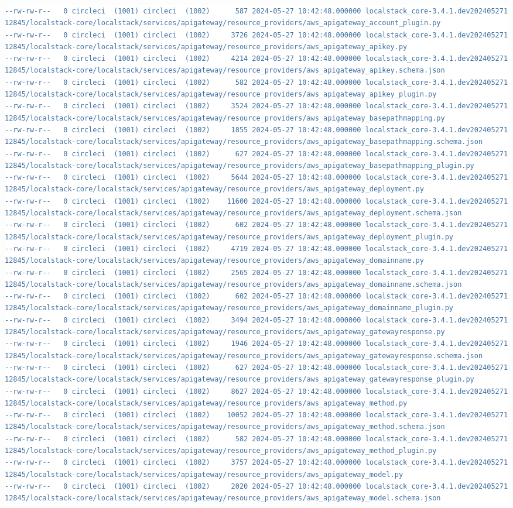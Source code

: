 ```diff
--rw-rw-r--   0 circleci  (1001) circleci  (1002)      587 2024-05-27 10:42:48.000000 localstack_core-3.4.1.dev20240527112845/localstack-core/localstack/services/apigateway/resource_providers/aws_apigateway_account_plugin.py
--rw-rw-r--   0 circleci  (1001) circleci  (1002)     3726 2024-05-27 10:42:48.000000 localstack_core-3.4.1.dev20240527112845/localstack-core/localstack/services/apigateway/resource_providers/aws_apigateway_apikey.py
--rw-rw-r--   0 circleci  (1001) circleci  (1002)     4214 2024-05-27 10:42:48.000000 localstack_core-3.4.1.dev20240527112845/localstack-core/localstack/services/apigateway/resource_providers/aws_apigateway_apikey.schema.json
--rw-rw-r--   0 circleci  (1001) circleci  (1002)      582 2024-05-27 10:42:48.000000 localstack_core-3.4.1.dev20240527112845/localstack-core/localstack/services/apigateway/resource_providers/aws_apigateway_apikey_plugin.py
--rw-rw-r--   0 circleci  (1001) circleci  (1002)     3524 2024-05-27 10:42:48.000000 localstack_core-3.4.1.dev20240527112845/localstack-core/localstack/services/apigateway/resource_providers/aws_apigateway_basepathmapping.py
--rw-rw-r--   0 circleci  (1001) circleci  (1002)     1855 2024-05-27 10:42:48.000000 localstack_core-3.4.1.dev20240527112845/localstack-core/localstack/services/apigateway/resource_providers/aws_apigateway_basepathmapping.schema.json
--rw-rw-r--   0 circleci  (1001) circleci  (1002)      627 2024-05-27 10:42:48.000000 localstack_core-3.4.1.dev20240527112845/localstack-core/localstack/services/apigateway/resource_providers/aws_apigateway_basepathmapping_plugin.py
--rw-rw-r--   0 circleci  (1001) circleci  (1002)     5644 2024-05-27 10:42:48.000000 localstack_core-3.4.1.dev20240527112845/localstack-core/localstack/services/apigateway/resource_providers/aws_apigateway_deployment.py
--rw-rw-r--   0 circleci  (1001) circleci  (1002)    11600 2024-05-27 10:42:48.000000 localstack_core-3.4.1.dev20240527112845/localstack-core/localstack/services/apigateway/resource_providers/aws_apigateway_deployment.schema.json
--rw-rw-r--   0 circleci  (1001) circleci  (1002)      602 2024-05-27 10:42:48.000000 localstack_core-3.4.1.dev20240527112845/localstack-core/localstack/services/apigateway/resource_providers/aws_apigateway_deployment_plugin.py
--rw-rw-r--   0 circleci  (1001) circleci  (1002)     4719 2024-05-27 10:42:48.000000 localstack_core-3.4.1.dev20240527112845/localstack-core/localstack/services/apigateway/resource_providers/aws_apigateway_domainname.py
--rw-rw-r--   0 circleci  (1001) circleci  (1002)     2565 2024-05-27 10:42:48.000000 localstack_core-3.4.1.dev20240527112845/localstack-core/localstack/services/apigateway/resource_providers/aws_apigateway_domainname.schema.json
--rw-rw-r--   0 circleci  (1001) circleci  (1002)      602 2024-05-27 10:42:48.000000 localstack_core-3.4.1.dev20240527112845/localstack-core/localstack/services/apigateway/resource_providers/aws_apigateway_domainname_plugin.py
--rw-rw-r--   0 circleci  (1001) circleci  (1002)     3494 2024-05-27 10:42:48.000000 localstack_core-3.4.1.dev20240527112845/localstack-core/localstack/services/apigateway/resource_providers/aws_apigateway_gatewayresponse.py
--rw-rw-r--   0 circleci  (1001) circleci  (1002)     1946 2024-05-27 10:42:48.000000 localstack_core-3.4.1.dev20240527112845/localstack-core/localstack/services/apigateway/resource_providers/aws_apigateway_gatewayresponse.schema.json
--rw-rw-r--   0 circleci  (1001) circleci  (1002)      627 2024-05-27 10:42:48.000000 localstack_core-3.4.1.dev20240527112845/localstack-core/localstack/services/apigateway/resource_providers/aws_apigateway_gatewayresponse_plugin.py
--rw-rw-r--   0 circleci  (1001) circleci  (1002)     8627 2024-05-27 10:42:48.000000 localstack_core-3.4.1.dev20240527112845/localstack-core/localstack/services/apigateway/resource_providers/aws_apigateway_method.py
--rw-rw-r--   0 circleci  (1001) circleci  (1002)    10052 2024-05-27 10:42:48.000000 localstack_core-3.4.1.dev20240527112845/localstack-core/localstack/services/apigateway/resource_providers/aws_apigateway_method.schema.json
--rw-rw-r--   0 circleci  (1001) circleci  (1002)      582 2024-05-27 10:42:48.000000 localstack_core-3.4.1.dev20240527112845/localstack-core/localstack/services/apigateway/resource_providers/aws_apigateway_method_plugin.py
--rw-rw-r--   0 circleci  (1001) circleci  (1002)     3757 2024-05-27 10:42:48.000000 localstack_core-3.4.1.dev20240527112845/localstack-core/localstack/services/apigateway/resource_providers/aws_apigateway_model.py
--rw-rw-r--   0 circleci  (1001) circleci  (1002)     2020 2024-05-27 10:42:48.000000 localstack_core-3.4.1.dev20240527112845/localstack-core/localstack/services/apigateway/resource_providers/aws_apigateway_model.schema.json
```